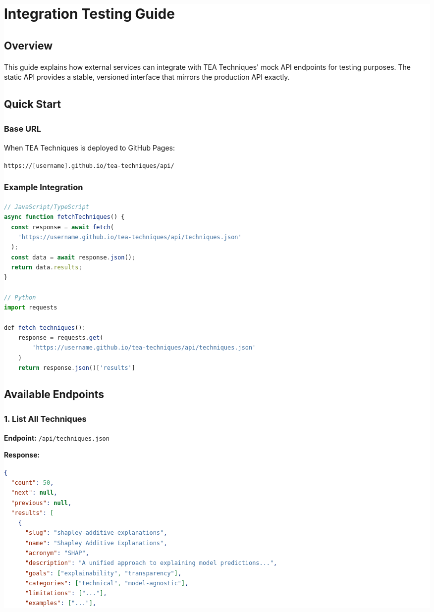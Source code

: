 # Integration Testing Guide

## Overview

This guide explains how external services can integrate with TEA Techniques' mock API endpoints for testing purposes. The static API provides a stable, versioned interface that mirrors the production API exactly.

## Quick Start

### Base URL

When TEA Techniques is deployed to GitHub Pages:

```
https://[username].github.io/tea-techniques/api/
```

### Example Integration

```javascript
// JavaScript/TypeScript
async function fetchTechniques() {
  const response = await fetch(
    'https://username.github.io/tea-techniques/api/techniques.json'
  );
  const data = await response.json();
  return data.results;
}

// Python
import requests

def fetch_techniques():
    response = requests.get(
        'https://username.github.io/tea-techniques/api/techniques.json'
    )
    return response.json()['results']
```

## Available Endpoints

### 1. List All Techniques

**Endpoint:** `/api/techniques.json`

**Response:**

```json
{
  "count": 50,
  "next": null,
  "previous": null,
  "results": [
    {
      "slug": "shapley-additive-explanations",
      "name": "Shapley Additive Explanations",
      "acronym": "SHAP",
      "description": "A unified approach to explaining model predictions...",
      "goals": ["explainability", "transparency"],
      "categories": ["technical", "model-agnostic"],
      "limitations": ["..."],
      "examples": ["..."],
```